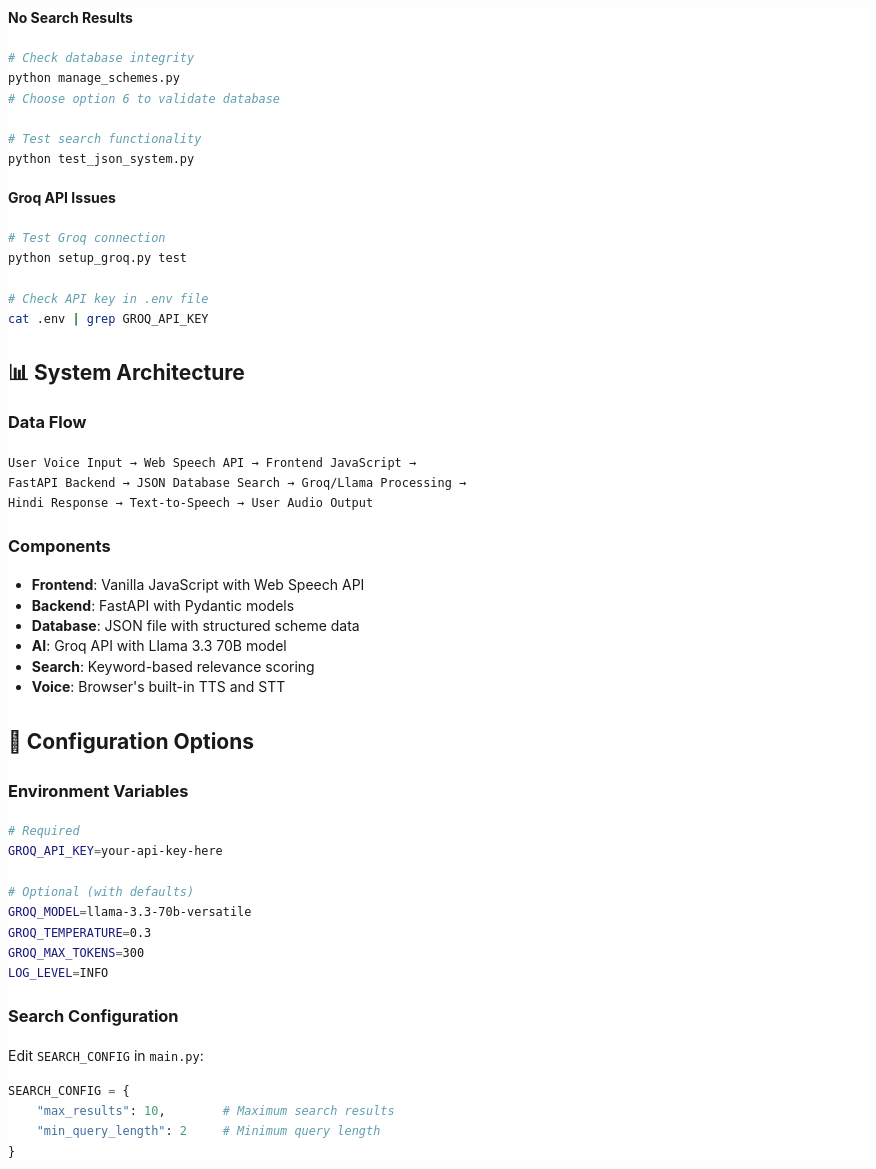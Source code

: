 #### No Search Results
```bash
# Check database integrity
python manage_schemes.py
# Choose option 6 to validate database

# Test search functionality
python test_json_system.py
```

#### Groq API Issues
```bash
# Test Groq connection
python setup_groq.py test

# Check API key in .env file
cat .env | grep GROQ_API_KEY
```

## 📊 System Architecture

### Data Flow
```
User Voice Input → Web Speech API → Frontend JavaScript → 
FastAPI Backend → JSON Database Search → Groq/Llama Processing → 
Hindi Response → Text-to-Speech → User Audio Output
```

### Components
- **Frontend**: Vanilla JavaScript with Web Speech API
- **Backend**: FastAPI with Pydantic models
- **Database**: JSON file with structured scheme data
- **AI**: Groq API with Llama 3.3 70B model
- **Search**: Keyword-based relevance scoring
- **Voice**: Browser's built-in TTS and STT

## 🔧 Configuration Options

### Environment Variables
```bash
# Required
GROQ_API_KEY=your-api-key-here

# Optional (with defaults)
GROQ_MODEL=llama-3.3-70b-versatile
GROQ_TEMPERATURE=0.3
GROQ_MAX_TOKENS=300
LOG_LEVEL=INFO
```

### Search Configuration
Edit `SEARCH_CONFIG` in `main.py`:
```python
SEARCH_CONFIG = {
    "max_results": 10,        # Maximum search results
    "min_query_length": 2     # Minimum query length
}
```
